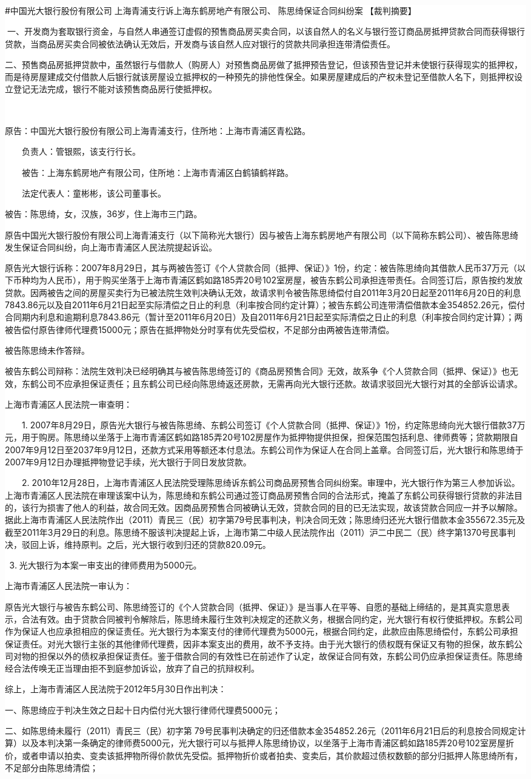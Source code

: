 #中国光大银行股份有限公司 上海青浦支行诉上海东鹤房地产有限公司、 陈思绮保证合同纠纷案 
【裁判摘要】

 一、开发商为套取银行资金，与自然人串通签订虚假的预售商品房买卖合同，以该自然人的名义与银行签订商品房抵押贷款合同而获得银行贷款，当商品房买卖合同被依法确认无效后，开发商与该自然人应对银行的贷款共同承担连带清偿责任。

二、预售商品房抵押贷款中，虽然银行与借款人（购房人）对预售商品房做了抵押预告登记，但该预告登记并未使银行获得现实的抵押权，而是待房屋建成交付借款人后银行就该房屋设立抵押权的一种预先的排他性保全。如果房屋建成后的产权未登记至借款人名下，则抵押权设立登记无法完成，银行不能对该预售商品房行使抵押权。

　　

原告：中国光大银行股份有限公司上海青浦支行，住所地：上海市青浦区青松路。

　　负责人：管银熙，该支行行长。

　　被告：上海东鹤房地产有限公司，住所地：上海市青浦区白鹤镇鹤祥路。

　　法定代表人：童彬彬，该公司董事长。

被告：陈思绮，女，汉族，36岁，住上海市三门路。

原告中国光大银行股份有限公司上海青浦支行（以下简称光大银行）因与被告上海东鹤房地产有限公司（以下简称东鹤公司）、被告陈思绮发生保证合同纠纷，向上海市青浦区人民法院提起诉讼。

原告光大银行诉称：2007年8月29日，其与两被告签订《个人贷款合同（抵押、保证）》1份，约定：被告陈思绮向其借款人民币37万元（以下币种均为人民币），用于购买坐落于上海市青浦区鹤如路185弄20号102室房屋，被告东鹤公司承担连带责任。合同签订后，原告按约发放贷款。因两被告之间的房屋买卖行为已被法院生效判决确认无效，故请求判令被告陈思绮偿付自2011年3月20日起至2011年6月20日的利息7843.86元以及自2011年6月21日起至实际清偿之日止的利息（利率按合同约定计算）；被告东鹤公司连带清偿借款本金354852.26元，偿付合同期内利息和逾期利息7843.86元（暂计至2011年6月20日）及自2011年6月21日起至实际清偿之日止的利息（利率按合同约定计算）；两被告偿付原告律师代理费15000元；原告在抵押物处分时享有优先受偿权，不足部分由两被告连带清偿。

被告陈思绮未作答辩。

被告东鹤公司辩称：法院生效判决已经明确其与被告陈思绮签订的《商品房预售合同》无效，故系争《个人贷款合同（抵押、保证）》也无效，东鹤公司不应承担保证责任；且东鹤公司已经向陈思绮返还房款，无需再向光大银行还款。故请求驳回光大银行对其的全部诉讼请求。

上海市青浦区人民法院一审查明：

　　1. 2007年8月29日，原告光大银行与被告陈思绮、东鹤公司签订《个人贷款合同（抵押、保证）》1份，约定陈思绮向光大银行借款37万元，用于购房。陈思绮以坐落于上海市青浦区鹤如路185弄20号102房屋作为抵押物提供担保，担保范围包括利息、律师费等；贷款期限自2007年9月12日至2037年9月12日，还款方式采用等额还本付息法。东鹤公司作为保证人在合同上盖章。合同签订后，光大银行和陈思绮于2007年9月12日办理抵押物登记手续，光大银行于同日发放贷款。

　　2. 2010年12月28日，上海市青浦区人民法院受理陈思绮诉东鹤公司商品房预售合同纠纷案。审理中，光大银行作为第三人参加诉讼。上海市青浦区人民法院在审理该案中认为，陈思绮和东鹤公司通过签订商品房预售合同的合法形式，掩盖了东鹤公司获得银行贷款的非法目的，该行为损害了他人的利益，故合同无效。因商品房预售合同被确认无效，贷款合同的目的已无法实现，故该贷款合同应一并予以解除。据此上海市青浦区人民法院作出（2011）青民三（民）初字第79号民事判决，判决合同无效；陈思绮归还光大银行借款本金355672.35元及截至2011年3月29日的利息。陈思绮不服该判决提起上诉，上海市第二中级人民法院作出（2011）沪二中民二（民）终字第1370号民事判决，驳回上诉，维持原判。之后，光大银行收到归还的贷款820.09元。

3. 光大银行为本案一审支出的律师费用为5000元。

上海市青浦区人民法院一审认为：

原告光大银行与被告东鹤公司、陈思绮签订的《个人贷款合同（抵押、保证）》是当事人在平等、自愿的基础上缔结的，是其真实意思表示，合法有效。由于贷款合同被判令解除后，陈思绮未履行生效判决规定的还款义务，根据合同约定，光大银行有权行使抵押权。东鹤公司作为保证人也应承担相应的保证责任。光大银行为本案支付的律师代理费为5000元，根据合同约定，此款应由陈思绮偿付，东鹤公司承担保证责任。对光大银行主张的其他律师代理费，因非本案支出的费用，故不予支持。由于光大银行的债权既有保证又有物的担保，故东鹤公司对物的担保以外的债权承担保证责任。鉴于借款合同的有效性已在前述作了认定，故保证合同有效，东鹤公司仍应承担保证责任。陈思绮经合法传唤无正当理由拒不到庭参加诉讼，放弃了自己的抗辩权利。

综上，上海市青浦区人民法院于2012年5月30日作出判决：

一、陈思绮应于判决生效之日起十日内偿付光大银行律师代理费5000元；

二、如陈思绮未履行（2011）青民三（民）初字第 79号民事判决确定的归还借款本金354852.26元（2011年6月21日后的利息按合同规定计算）以及本判决第一条确定的律师费5000元，光大银行可以与抵押人陈思绮协议，以坐落于上海市青浦区鹤如路185弄20号102室房屋折价，或者申请以拍卖、变卖该抵押物所得价款优先受偿。抵押物折价或者拍卖、变卖后，其价款超过债权数额的部分归抵押人陈思绮所有，不足部分由陈思绮清偿；
